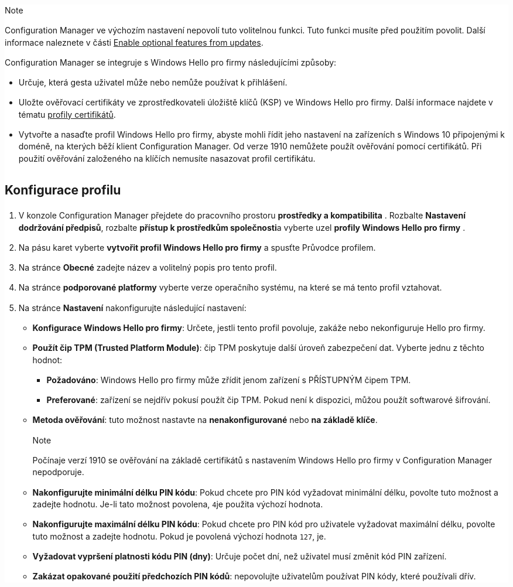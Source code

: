 > [!Note]  
> Configuration Manager ve výchozím nastavení nepovolí tuto volitelnou funkci. Tuto funkci musíte před použitím povolit. Další informace naleznete v části [Enable optional features from updates](../../core/servers/manage/install-in-console-updates.md#bkmk_options).  

Configuration Manager se integruje s Windows Hello pro firmy následujícími způsoby:  

- Určuje, která gesta uživatel může nebo nemůže používat k přihlášení.  

- Uložte ověřovací certifikáty ve zprostředkovateli úložiště klíčů (KSP) ve Windows Hello pro firmy. Další informace najdete v tématu [profily certifikátů](introduction-to-certificate-profiles.md).  

- Vytvořte a nasaďte profil Windows Hello pro firmy, abyste mohli řídit jeho nastavení na zařízeních s Windows 10 připojenými k doméně, na kterých běží klient Configuration Manager. Od verze 1910 nemůžete použít ověřování pomocí certifikátů. Při použití ověřování založeného na klíčích nemusíte nasazovat profil certifikátu.

## <a name="configure-a-profile"></a>Konfigurace profilu  

1. V konzole Configuration Manager přejdete do pracovního prostoru **prostředky a kompatibilita** . Rozbalte **Nastavení dodržování předpisů**, rozbalte **přístup k prostředkům společnosti**a vyberte uzel **profily Windows Hello pro firmy** .

1. Na pásu karet vyberte **vytvořit profil Windows Hello pro firmy** a spusťte Průvodce profilem.

1. Na stránce **Obecné** zadejte název a volitelný popis pro tento profil.

1. Na stránce **podporované platformy** vyberte verze operačního systému, na které se má tento profil vztahovat.

1. Na stránce **Nastavení** nakonfigurujte následující nastavení:

    - **Konfigurace Windows Hello pro firmy**: Určete, jestli tento profil povoluje, zakáže nebo nekonfiguruje Hello pro firmy.

    - **Použít čip TPM (Trusted Platform Module)**: čip TPM poskytuje další úroveň zabezpečení dat. Vyberte jednu z těchto hodnot:  

      - **Požadováno**: Windows Hello pro firmy může zřídit jenom zařízení s PŘÍSTUPNÝM čipem TPM.  

      - **Preferované**: zařízení se nejdřív pokusí použít čip TPM. Pokud není k dispozici, můžou použít softwarové šifrování.

    - **Metoda ověřování**: tuto možnost nastavte na **nenakonfigurované** nebo **na základě klíče**.

        > [!NOTE]
        > Počínaje verzí 1910 se ověřování na základě certifikátů s nastavením Windows Hello pro firmy v Configuration Manager nepodporuje.

    - **Nakonfigurujte minimální délku PIN kódu**: Pokud chcete pro PIN kód vyžadovat minimální délku, povolte tuto možnost a zadejte hodnotu. Je-li tato možnost povolena, `4`je použita výchozí hodnota.

    - **Nakonfigurujte maximální délku PIN kódu**: Pokud chcete pro PIN kód pro uživatele vyžadovat maximální délku, povolte tuto možnost a zadejte hodnotu. Pokud je povolená výchozí hodnota `127`, je.

    - **Vyžadovat vypršení platnosti kódu PIN (dny)**: Určuje počet dní, než uživatel musí změnit kód PIN zařízení.

    - **Zakázat opakované použití předchozích PIN kódů**: nepovolujte uživatelům používat PIN kódy, které používali dřív.
